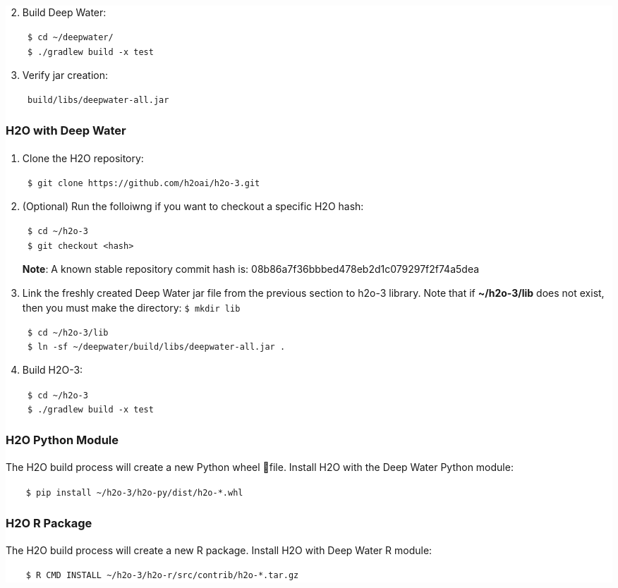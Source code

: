 2. Build Deep Water:

		$ cd ~/deepwater/
		$ ./gradlew build -x test

3. Verify jar creation: 

		build/libs/deepwater-all.jar
		
### H2O with Deep Water

1. Clone the H2O repository: 

		$ git clone https://github.com/h2oai/h2o-3.git

2. (Optional) Run the folloiwng if you want to checkout a specific H2O hash:

		$ cd ~/h2o-3
		$ git checkout <hash>

	**Note**: A known stable repository commit hash is: 08b86a7f36bbbed478eb2d1c079297f2f74a5dea

3. Link the freshly created Deep Water jar file from the previous section to h2o-3 library. Note that if **~/h2o-3/lib** does not exist, then you must make the directory: ``$ mkdir lib``

		$ cd ~/h2o-3/lib
		$ ln -sf ~/deepwater/build/libs/deepwater-all.jar .

4. Build H2O-3:

		$ cd ~/h2o-3
		$ ./gradlew build -x test

### H2O Python Module
The H2O build process will create a new Python wheel file. Install H2O with the Deep Water Python module:

		$ pip install ~/h2o-3/h2o-py/dist/h2o-*.whl

### H2O R Package

The H2O build process will create a new R package. Install H2O with Deep Water R module:

		$ R CMD INSTALL ~/h2o-3/h2o-r/src/contrib/h2o-*.tar.gz

